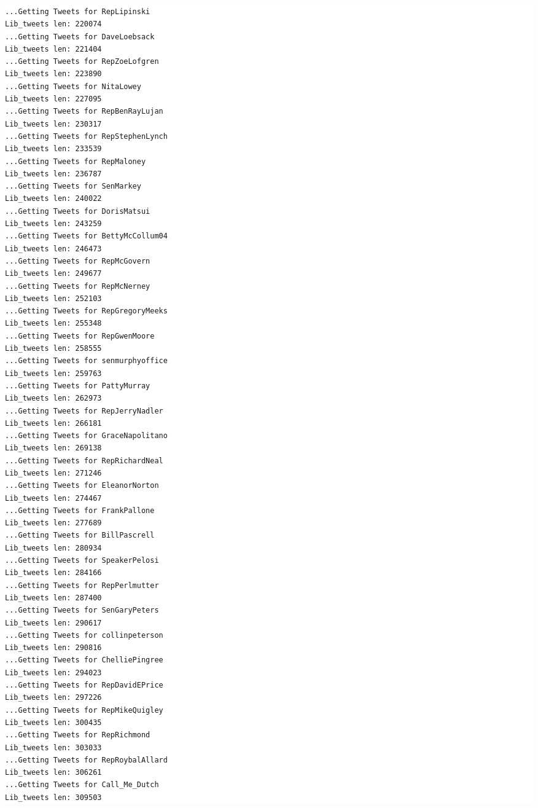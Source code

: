     ...Getting Tweets for RepLipinski
    Lib_tweets len: 220074
    ...Getting Tweets for DaveLoebsack
    Lib_tweets len: 221404
    ...Getting Tweets for RepZoeLofgren
    Lib_tweets len: 223890
    ...Getting Tweets for NitaLowey
    Lib_tweets len: 227095
    ...Getting Tweets for RepBenRayLujan
    Lib_tweets len: 230317
    ...Getting Tweets for RepStephenLynch
    Lib_tweets len: 233539
    ...Getting Tweets for RepMaloney
    Lib_tweets len: 236787
    ...Getting Tweets for SenMarkey
    Lib_tweets len: 240022
    ...Getting Tweets for DorisMatsui
    Lib_tweets len: 243259
    ...Getting Tweets for BettyMcCollum04
    Lib_tweets len: 246473
    ...Getting Tweets for RepMcGovern
    Lib_tweets len: 249677
    ...Getting Tweets for RepMcNerney
    Lib_tweets len: 252103
    ...Getting Tweets for RepGregoryMeeks
    Lib_tweets len: 255348
    ...Getting Tweets for RepGwenMoore
    Lib_tweets len: 258555
    ...Getting Tweets for senmurphyoffice
    Lib_tweets len: 259763
    ...Getting Tweets for PattyMurray
    Lib_tweets len: 262973
    ...Getting Tweets for RepJerryNadler
    Lib_tweets len: 266181
    ...Getting Tweets for GraceNapolitano
    Lib_tweets len: 269138
    ...Getting Tweets for RepRichardNeal
    Lib_tweets len: 271246
    ...Getting Tweets for EleanorNorton
    Lib_tweets len: 274467
    ...Getting Tweets for FrankPallone
    Lib_tweets len: 277689
    ...Getting Tweets for BillPascrell
    Lib_tweets len: 280934
    ...Getting Tweets for SpeakerPelosi
    Lib_tweets len: 284166
    ...Getting Tweets for RepPerlmutter
    Lib_tweets len: 287400
    ...Getting Tweets for SenGaryPeters
    Lib_tweets len: 290617
    ...Getting Tweets for collinpeterson
    Lib_tweets len: 290816
    ...Getting Tweets for ChelliePingree
    Lib_tweets len: 294023
    ...Getting Tweets for RepDavidEPrice
    Lib_tweets len: 297226
    ...Getting Tweets for RepMikeQuigley
    Lib_tweets len: 300435
    ...Getting Tweets for RepRichmond
    Lib_tweets len: 303033
    ...Getting Tweets for RepRoybalAllard
    Lib_tweets len: 306261
    ...Getting Tweets for Call_Me_Dutch
    Lib_tweets len: 309503